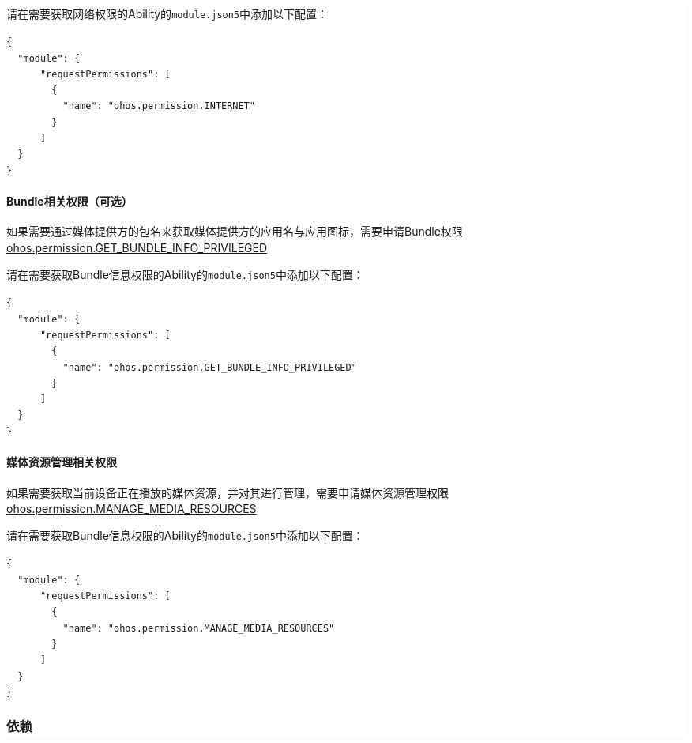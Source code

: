 请在需要获取网络权限的Ability的`module.json5`中添加以下配置：

```json5
{
  "module": {
      "requestPermissions": [
        {
          "name": "ohos.permission.INTERNET"
        }
      ]
  }
}
```

#### Bundle相关权限（可选）

如果需要通过媒体提供方的包名来获取媒体提供方的应用名与应用图标，需要申请Bundle权限[ohos.permission.GET_BUNDLE_INFO_PRIVILEGED](https://gitee.com/openharmony/docs/blob/master/zh-cn/application-dev/security/AccessToken/permissions-for-system-apps.md#ohospermissionget_bundle_info_privileged)

请在需要获取Bundle信息权限的Ability的`module.json5`中添加以下配置：

```json5
{
  "module": {
      "requestPermissions": [
        {
          "name": "ohos.permission.GET_BUNDLE_INFO_PRIVILEGED"
        }
      ]
  }
}
```

#### 媒体资源管理相关权限

如果需要获取当前设备正在播放的媒体资源，并对其进行管理，需要申请媒体资源管理权限[ohos.permission.MANAGE_MEDIA_RESOURCES](https://gitee.com/openharmony/docs/blob/master/zh-cn/application-dev/security/AccessToken/permissions-for-system-apps.md#ohospermissionmanage_media_resources)

请在需要获取Bundle信息权限的Ability的`module.json5`中添加以下配置：

```json5
{
  "module": {
      "requestPermissions": [
        {
          "name": "ohos.permission.MANAGE_MEDIA_RESOURCES"
        }
      ]
  }
}
```

### 依赖
